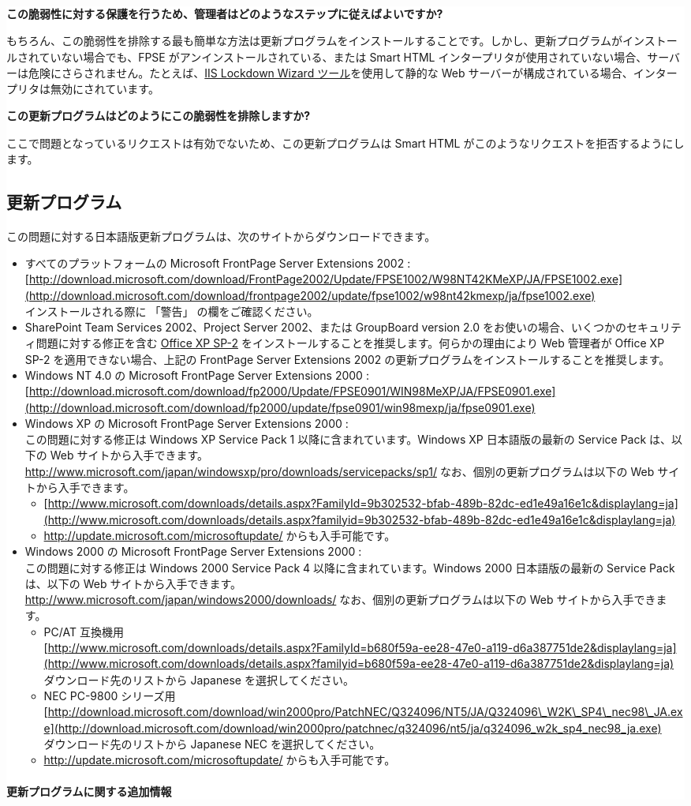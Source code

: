 **この脆弱性に対する保護を行うため、管理者はどのようなステップに従えばよいですか?**
  
もちろん、この脆弱性を排除する最も簡単な方法は更新プログラムをインストールすることです。しかし、更新プログラムがインストールされていない場合でも、FPSE がアンインストールされている、または Smart HTML インタープリタが使用されていない場合、サーバーは危険にさらされません。たとえば、[IIS Lockdown Wizard ツール](http://technet.microsoft.com/ja-jp/library/dd362854.aspx)を使用して静的な Web サーバーが構成されている場合、インタープリタは無効にされています。
  
**この更新プログラムはどのようにこの脆弱性を排除しますか?**
  
ここで問題となっているリクエストは有効でないため、この更新プログラムは Smart HTML がこのようなリクエストを拒否するようにします。
  
更新プログラム  
--------------
  
<span></span>
この問題に対する日本語版更新プログラムは、次のサイトからダウンロードできます。
  
-   すべてのプラットフォームの Microsoft FrontPage Server Extensions 2002 :  
    [http://download.microsoft.com/download/FrontPage2002/Update/FPSE1002/W98NT42KMeXP/JA/FPSE1002.exe](http://download.microsoft.com/download/frontpage2002/update/fpse1002/w98nt42kmexp/ja/fpse1002.exe)  
    インストールされる際に 「警告」 の欄をご確認ください。  
-   SharePoint Team Services 2002、Project Server 2002、または GroupBoard version 2.0 をお使いの場合、いくつかのセキュリティ問題に対する修正を含む [Office XP SP-2](http://office.microsoft.com/japan/productupdates/default.aspx) をインストールすることを推奨します。何らかの理由により Web 管理者が Office XP SP-2 を適用できない場合、上記の FrontPage Server Extensions 2002 の更新プログラムをインストールすることを推奨します。  
-   Windows NT 4.0 の Microsoft FrontPage Server Extensions 2000 :  
    [http://download.microsoft.com/download/fp2000/Update/FPSE0901/WIN98MeXP/JA/FPSE0901.exe](http://download.microsoft.com/download/fp2000/update/fpse0901/win98mexp/ja/fpse0901.exe)  
-   Windows XP の Microsoft FrontPage Server Extensions 2000 :  
    この問題に対する修正は Windows XP Service Pack 1 以降に含まれています。Windows XP 日本語版の最新の Service Pack は、以下の Web サイトから入手できます。  
    <http://www.microsoft.com/japan/windowsxp/pro/downloads/servicepacks/sp1/>
    なお、個別の更新プログラムは以下の Web サイトから入手できます。  
    -   [http://www.microsoft.com/downloads/details.aspx?FamilyId=9b302532-bfab-489b-82dc-ed1e49a16e1c&displaylang=ja](http://www.microsoft.com/downloads/details.aspx?familyid=9b302532-bfab-489b-82dc-ed1e49a16e1c&displaylang=ja)  
    -   <http://update.microsoft.com/microsoftupdate/> からも入手可能です。  
-   Windows 2000 の Microsoft FrontPage Server Extensions 2000 :  
    この問題に対する修正は Windows 2000 Service Pack 4 以降に含まれています。Windows 2000 日本語版の最新の Service Pack は、以下の Web サイトから入手できます。  
    <http://www.microsoft.com/japan/windows2000/downloads/>
    なお、個別の更新プログラムは以下の Web サイトから入手できます。  
    -   PC/AT 互換機用  
        [http://www.microsoft.com/downloads/details.aspx?FamilyId=b680f59a-ee28-47e0-a119-d6a387751de2&displaylang=ja](http://www.microsoft.com/downloads/details.aspx?familyid=b680f59a-ee28-47e0-a119-d6a387751de2&displaylang=ja)  
        ダウンロード先のリストから Japanese を選択してください。  
    -   NEC PC-9800 シリーズ用  
        [http://download.microsoft.com/download/win2000pro/PatchNEC/Q324096/NT5/JA/Q324096\_W2K\_SP4\_nec98\_JA.exe](http://download.microsoft.com/download/win2000pro/patchnec/q324096/nt5/ja/q324096_w2k_sp4_nec98_ja.exe)  
        ダウンロード先のリストから Japanese NEC を選択してください。  
    -   <http://update.microsoft.com/microsoftupdate/> からも入手可能です。
  
#### 更新プログラムに関する追加情報
  